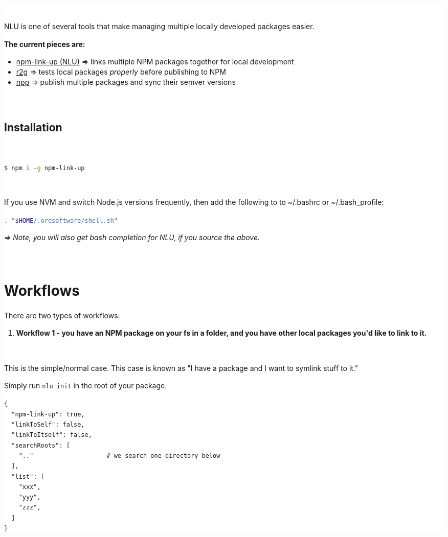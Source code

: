<br>

NLU is one of several tools that make managing multiple locally developed packages easier.

<b> The current pieces are: </b>

* [npm-link-up (NLU)](https://github.com/ORESoftware/npm-link-up) => links multiple NPM packages together for local development
* [r2g](https://github.com/ORESoftware/r2g) => tests local packages <i>properly</i> before publishing to NPM
* [npp](https://github.com/ORESoftware/npp) => publish multiple packages and sync their semver versions

<br>

## Installation

<br>

```bash
$ npm i -g npm-link-up
```

<br>

If you use NVM and switch Node.js versions frequently, then add the following to to ~/.bashrc or ~/.bash_profile:

```bash
. "$HOME/.oresoftware/shell.sh"
```

<i> => Note, you will also get bash completion for NLU, if you source the above. </i>

<br>


# Workflows

There are two types of workflows:

1. <b> Workflow 1 - you have an NPM package on your fs in a folder, and you have other local packages you'd like to link to it. </b>

<br>

This is the simple/normal case. This case is known as "I have a package and I want to symlink stuff to it."

Simply run `nlu init` in the root of your package.

```
{
  "npm-link-up": true,
  "linkToSelf": false,
  "linkToItself": false,
  "searchRoots": [
    ".."                    # we search one directory below
  ],
  "list": [
    "xxx",
    "yyy",
    "zzz",
  ]
}
```
